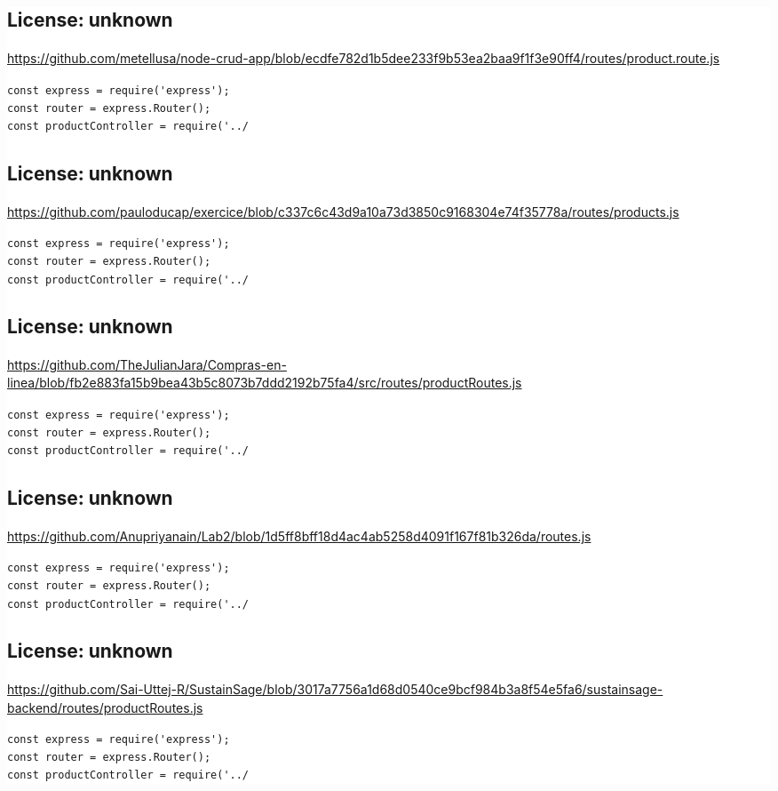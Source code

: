 ## License: unknown

https://github.com/metellusa/node-crud-app/blob/ecdfe782d1b5dee233f9b53ea2baa9f1f3e90ff4/routes/product.route.js

```
const express = require('express');
const router = express.Router();
const productController = require('../
```

## License: unknown

https://github.com/pauloducap/exercice/blob/c337c6c43d9a10a73d3850c9168304e74f35778a/routes/products.js

```
const express = require('express');
const router = express.Router();
const productController = require('../
```

## License: unknown

https://github.com/TheJulianJara/Compras-en-linea/blob/fb2e883fa15b9bea43b5c8073b7ddd2192b75fa4/src/routes/productRoutes.js

```
const express = require('express');
const router = express.Router();
const productController = require('../
```

## License: unknown

https://github.com/Anupriyanain/Lab2/blob/1d5ff8bff18d4ac4ab5258d4091f167f81b326da/routes.js

```
const express = require('express');
const router = express.Router();
const productController = require('../
```

## License: unknown

https://github.com/Sai-Uttej-R/SustainSage/blob/3017a7756a1d68d0540ce9bcf984b3a8f54e5fa6/sustainsage-backend/routes/productRoutes.js

```
const express = require('express');
const router = express.Router();
const productController = require('../
```
